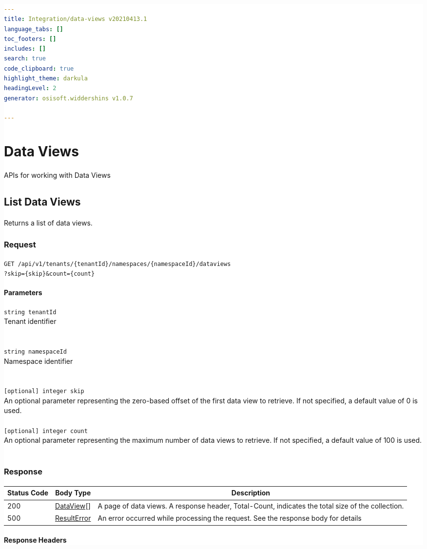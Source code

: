 ```yaml
---
title: Integration/data-views v20210413.1
language_tabs: []
toc_footers: []
includes: []
search: true
code_clipboard: true
highlight_theme: darkula
headingLevel: 2
generator: osisoft.widdershins v1.0.7

---
```


# Data Views
APIs for working with Data Views

## List Data Views

<a id="opIdDataViews_List Data Views"></a>

Returns a list of data views.

### Request
```text 
GET /api/v1/tenants/{tenantId}/namespaces/{namespaceId}/dataviews
?skip={skip}&count={count}
```

#### Parameters

`string tenantId`
<br/>Tenant identifier<br/><br/><br/>`string namespaceId`
<br/>Namespace identifier<br/><br/><br/>
`[optional] integer skip`
<br/>An optional parameter representing the zero-based offset of the first data view to retrieve. If not specified, a default value of 0 is used.<br/><br/>`[optional] integer count`
<br/>An optional parameter representing the maximum number of data views to retrieve. If not specified, a default value of 100 is used.<br/><br/>

### Response

|Status Code|Body Type|Description|
|---|---|---|
|200|[DataView](#schemadataview)[]|A page of data views. A response header, Total-Count, indicates the total size of the collection.|
|500|[ResultError](#schemaresulterror)|An error occurred while processing the request. See the response body for details|

#### Response Headers
